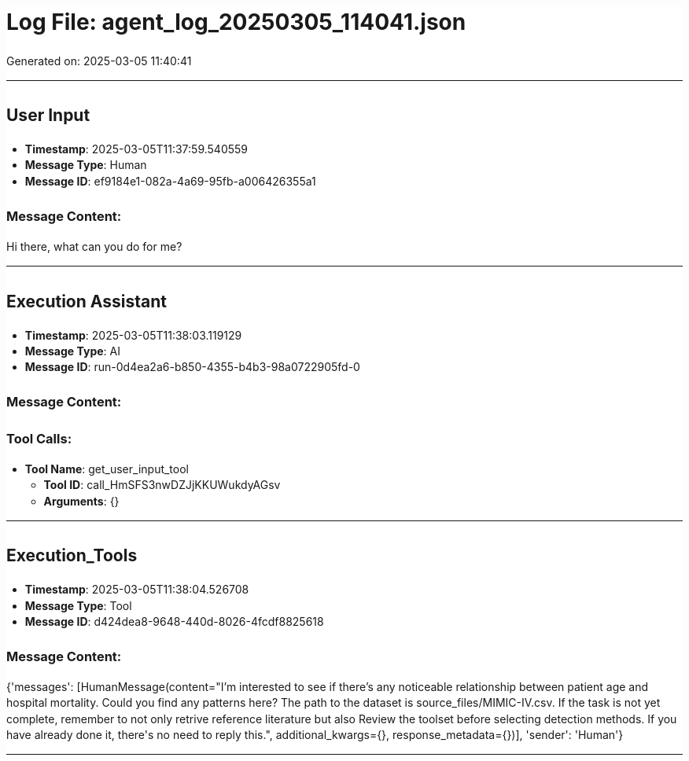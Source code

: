 # Log File: agent_log_20250305_114041.json

Generated on: 2025-03-05 11:40:41

---

## User Input
- **Timestamp**: 2025-03-05T11:37:59.540559
- **Message Type**: Human
- **Message ID**: ef9184e1-082a-4a69-95fb-a006426355a1

### Message Content:

Hi there, what can you do for me?


---

## Execution Assistant
- **Timestamp**: 2025-03-05T11:38:03.119129
- **Message Type**: AI
- **Message ID**: run-0d4ea2a6-b850-4355-b4b3-98a0722905fd-0

### Message Content:



### Tool Calls:
- **Tool Name**: get_user_input_tool
  - **Tool ID**: call_HmSFS3nwDZJjKKUWukdyAGsv
  - **Arguments**: {}

---

## Execution_Tools
- **Timestamp**: 2025-03-05T11:38:04.526708
- **Message Type**: Tool
- **Message ID**: d424dea8-9648-440d-8026-4fcdf8825618

### Message Content:

{'messages': [HumanMessage(content="I’m interested to see if there’s any noticeable relationship between patient age and hospital mortality. Could you find any patterns here? The path to the dataset is source_files/MIMIC-IV.csv. If the task is not yet complete, remember to not only retrive reference literature but also Review the toolset before selecting detection methods. If you have already done it, there's no need to reply this.", additional_kwargs={}, response_metadata={})], 'sender': 'Human'}


---
